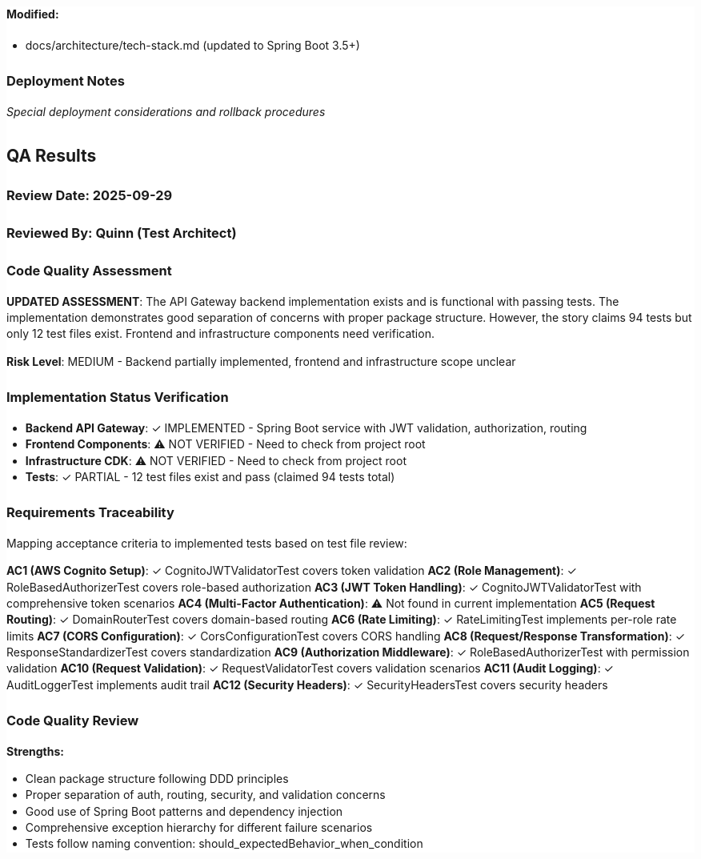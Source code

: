 #### Modified:
- docs/architecture/tech-stack.md (updated to Spring Boot 3.5+)

### Deployment Notes
_Special deployment considerations and rollback procedures_

## QA Results

### Review Date: 2025-09-29

### Reviewed By: Quinn (Test Architect)

### Code Quality Assessment

**UPDATED ASSESSMENT**: The API Gateway backend implementation exists and is functional with passing tests. The implementation demonstrates good separation of concerns with proper package structure. However, the story claims 94 tests but only 12 test files exist. Frontend and infrastructure components need verification.

**Risk Level**: MEDIUM - Backend partially implemented, frontend and infrastructure scope unclear

### Implementation Status Verification

- **Backend API Gateway**: ✓ IMPLEMENTED - Spring Boot service with JWT validation, authorization, routing
- **Frontend Components**: ⚠️ NOT VERIFIED - Need to check from project root
- **Infrastructure CDK**: ⚠️ NOT VERIFIED - Need to check from project root
- **Tests**: ✓ PARTIAL - 12 test files exist and pass (claimed 94 tests total)

### Requirements Traceability

Mapping acceptance criteria to implemented tests based on test file review:

**AC1 (AWS Cognito Setup)**: ✓ CognitoJWTValidatorTest covers token validation
**AC2 (Role Management)**: ✓ RoleBasedAuthorizerTest covers role-based authorization
**AC3 (JWT Token Handling)**: ✓ CognitoJWTValidatorTest with comprehensive token scenarios
**AC4 (Multi-Factor Authentication)**: ⚠️ Not found in current implementation
**AC5 (Request Routing)**: ✓ DomainRouterTest covers domain-based routing
**AC6 (Rate Limiting)**: ✓ RateLimitingTest implements per-role rate limits
**AC7 (CORS Configuration)**: ✓ CorsConfigurationTest covers CORS handling
**AC8 (Request/Response Transformation)**: ✓ ResponseStandardizerTest covers standardization
**AC9 (Authorization Middleware)**: ✓ RoleBasedAuthorizerTest with permission validation
**AC10 (Request Validation)**: ✓ RequestValidatorTest covers validation scenarios
**AC11 (Audit Logging)**: ✓ AuditLoggerTest implements audit trail
**AC12 (Security Headers)**: ✓ SecurityHeadersTest covers security headers

### Code Quality Review

**Strengths:**
- Clean package structure following DDD principles
- Proper separation of auth, routing, security, and validation concerns
- Good use of Spring Boot patterns and dependency injection
- Comprehensive exception hierarchy for different failure scenarios
- Tests follow naming convention: should_expectedBehavior_when_condition
